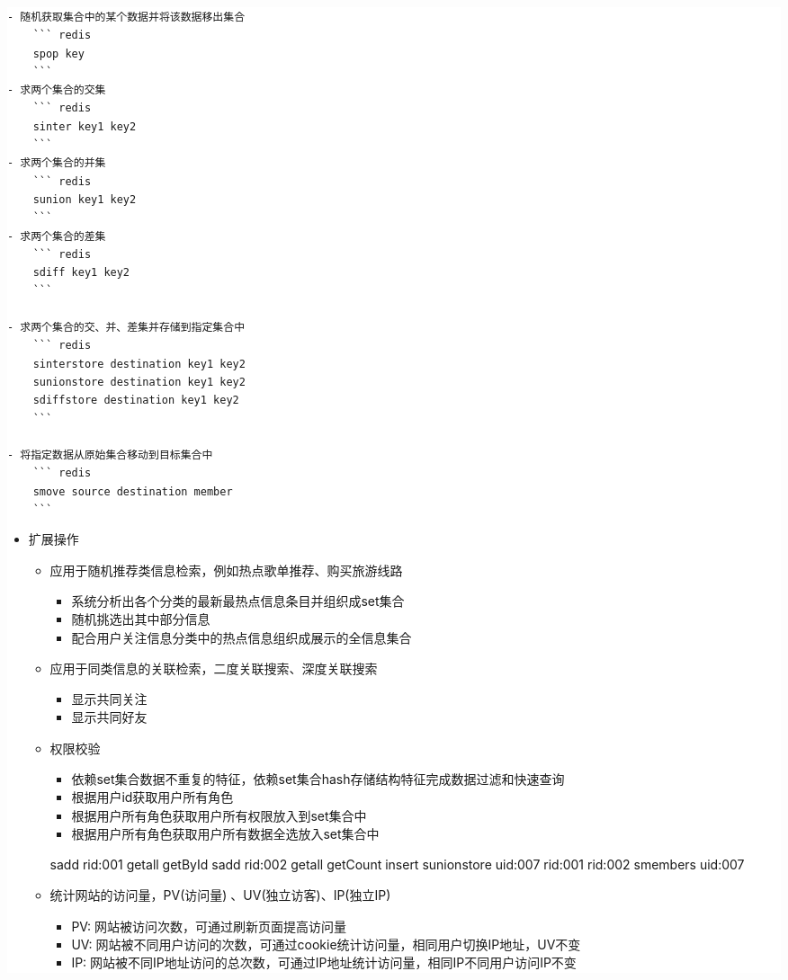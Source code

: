 	- 随机获取集合中的某个数据并将该数据移出集合
		``` redis
		spop key
		```
	- 求两个集合的交集
		``` redis
		sinter key1 key2 
		```
	- 求两个集合的并集
		``` redis
		sunion key1 key2
		```
	- 求两个集合的差集
		``` redis
		sdiff key1 key2
		```

	- 求两个集合的交、并、差集并存储到指定集合中
		``` redis
		sinterstore destination key1 key2
		sunionstore destination key1 key2
		sdiffstore destination key1 key2
		```

	- 将指定数据从原始集合移动到目标集合中
		``` redis
		smove source destination member
		```
* 扩展操作
	- 应用于随机推荐类信息检索，例如热点歌单推荐、购买旅游线路
		* 系统分析出各个分类的最新最热点信息条目并组织成set集合
		* 随机挑选出其中部分信息
		* 配合用户关注信息分类中的热点信息组织成展示的全信息集合

	- 应用于同类信息的关联检索，二度关联搜索、深度关联搜索
	
		* 显示共同关注
		* 显示共同好友

	- 权限校验
		* 依赖set集合数据不重复的特征，依赖set集合hash存储结构特征完成数据过滤和快速查询
		* 根据用户id获取用户所有角色
		* 根据用户所有角色获取用户所有权限放入到set集合中
		* 根据用户所有角色获取用户所有数据全选放入set集合中

		sadd rid:001 getall getById
		sadd rid:002 getall getCount insert
		sunionstore uid:007 rid:001 rid:002
		smembers uid:007

	- 统计网站的访问量，PV(访问量) 、UV(独立访客)、IP(独立IP)
		* PV: 网站被访问次数，可通过刷新页面提高访问量
		* UV: 网站被不同用户访问的次数，可通过cookie统计访问量，相同用户切换IP地址，UV不变
		* IP: 网站被不同IP地址访问的总次数，可通过IP地址统计访问量，相同IP不同用户访问IP不变
